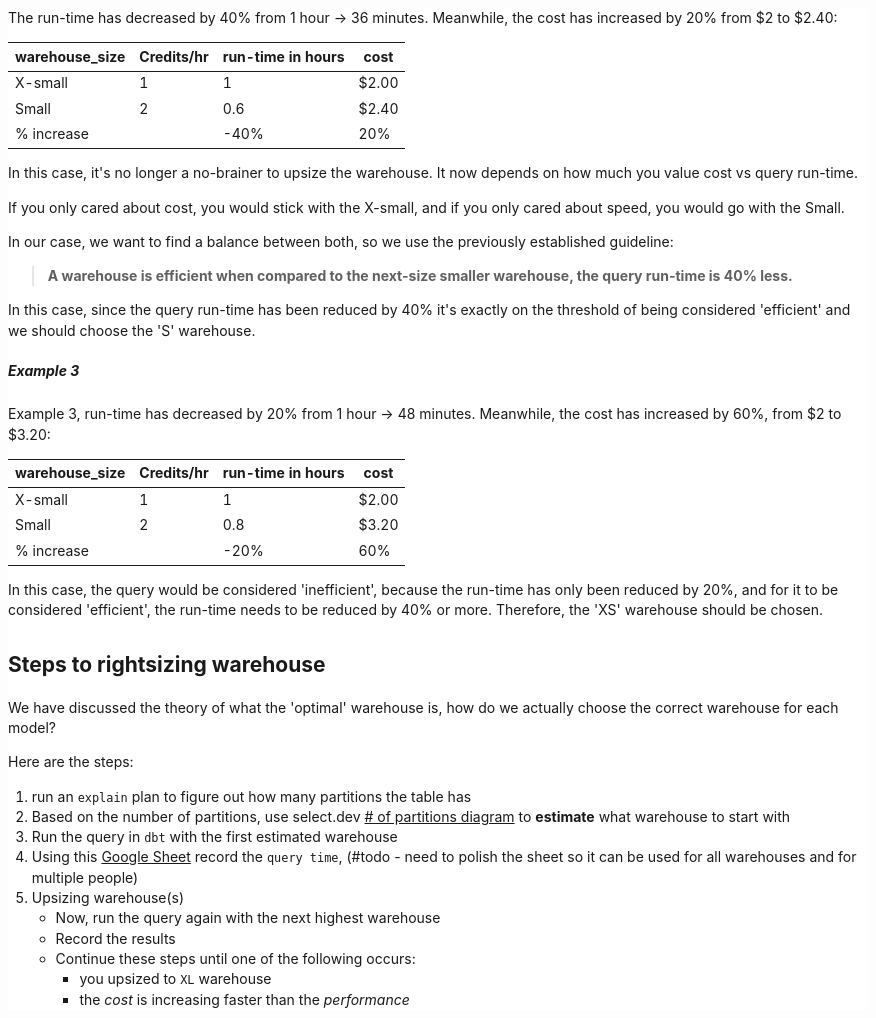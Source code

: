 The run-time has decreased by 40% from 1 hour -> 36 minutes. Meanwhile, the cost has increased by 20% from $2 to $2.40:

| warehouse_size | Credits/hr | run-time in hours | cost   |
|----------------|------------|------------------|--------|
| X-small        | 1          | 1                | $2.00  |
| Small          | 2          | 0.6              | $2.40  |
| % increase     |            | -40%              | 20%    |

In this case, it's no longer a no-brainer to upsize the warehouse. It now depends on how much you value cost vs query run-time.

If you only cared about cost, you would stick with the X-small, and if you only cared about speed, you would go with the Small.

In our case, we want to find a balance between both, so we use the previously established guideline:

> **A warehouse is efficient when compared to the next-size smaller warehouse, the query run-time is 40% less.**

In this case, since the query run-time has been reduced by 40% it's exactly on the threshold of being considered 'efficient' and we should choose the 'S' warehouse.

##### Example 3

Example 3, run-time has decreased by 20% from 1 hour -> 48 minutes. Meanwhile, the cost has increased by 60%, from $2 to $3.20:

| warehouse_size | Credits/hr | run-time in hours | cost   |
|----------------|------------|------------------|--------|
| X-small        | 1          | 1                | $2.00  |
| Small          | 2          | 0.8              | $3.20  |
| % increase     |            | -20%              | 60%    |

In this case, the query would be considered 'inefficient', because the run-time has only been reduced by 20%, and for it to be considered 'efficient', the run-time needs to be reduced by 40% or more. Therefore, the 'XS' warehouse should be chosen.

## Steps to rightsizing warehouse

We have discussed the theory of what the 'optimal' warehouse is, how do we actually choose the correct warehouse for each model?

Here are the steps:

1. run an `explain` plan to figure out how many partitions the table has
1. Based on the number of partitions, use select.dev [# of partitions diagram](https://images.app.goo.gl/KtS6aXsKhRzN7e3f6) to **estimate** what warehouse to start with
1. Run the query in `dbt` with the first estimated warehouse
1. Using this [Google Sheet](https://docs.google.com/spreadsheets/d/1dh7cKTxeV3rUQ2J_k4nxPGbMe7IQFc-D1Rbahjsk5zc/edit?gid=1778011584#gid=1778011584) record the `query time`, (#todo - need to polish the sheet so it can be used for all warehouses and for multiple people)
1. Upsizing warehouse(s)
    - Now, run the query again with the next highest warehouse
    - Record the results
    - Continue these steps until one of the following occurs:
        - you upsized to `XL` warehouse
        - the *cost* is increasing faster than the *performance*
